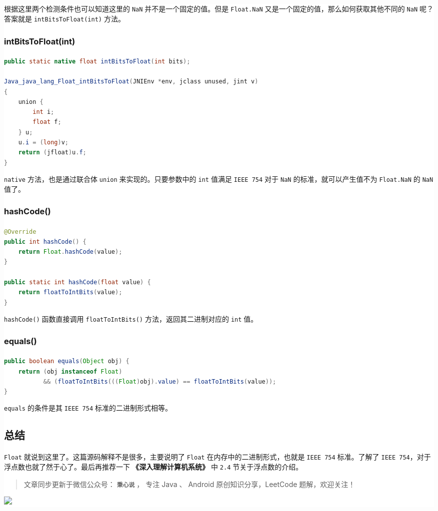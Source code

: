 根据这里两个检测条件也可以知道这里的 `NaN` 并不是一个固定的值。但是 `Float.NaN` 又是一个固定的值，那么如何获取其他不同的 `NaN` 呢？答案就是 `intBitsToFloat(int)` 方法。

### intBitsToFloat(int)

```java
public static native float intBitsToFloat(int bits);

Java_java_lang_Float_intBitsToFloat(JNIEnv *env, jclass unused, jint v)
{
    union {
        int i;
        float f;
    } u;
    u.i = (long)v;
    return (jfloat)u.f;
}
```

`native` 方法，也是通过联合体 `union` 来实现的。只要参数中的 `int` 值满足 `IEEE 754` 对于 `NaN` 的标准，就可以产生值不为 `Float.NaN` 的 `NaN` 值了。

### hashCode()

```java
@Override
public int hashCode() {
    return Float.hashCode(value);
}

public static int hashCode(float value) {
    return floatToIntBits(value);
}
```

`hashCode()` 函数直接调用 `floatToIntBits()` 方法，返回其二进制对应的 `int` 值。

### equals()

```java
public boolean equals(Object obj) {
    return (obj instanceof Float)
           && (floatToIntBits(((Float)obj).value) == floatToIntBits(value));
}
```

`equals` 的条件是其 `IEEE 754` 标准的二进制形式相等。

## 总结

`Float` 就说到这里了。这篇源码解释不是很多，主要说明了 `Float` 在内存中的二进制形式，也就是 `IEEE 754` 标准。了解了 `IEEE 754`，对于浮点数也就了然于心了。最后再推荐一下 **《深入理解计算机系统》** 中 `2.4` 节关于浮点数的介绍。

> 文章同步更新于微信公众号： **`秉心说`** ， 专注 Java 、 Android 原创知识分享，LeetCode 题解，欢迎关注！

![](https://user-gold-cdn.xitu.io/2019/3/30/169cf046d9579e78?w=258&h=258&f=jpeg&s=27711)
